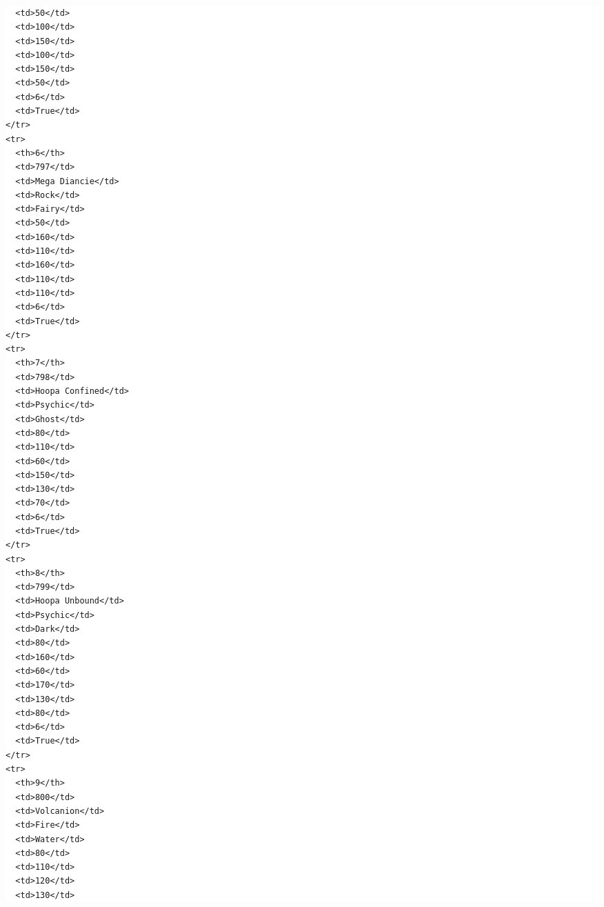       <td>50</td>
      <td>100</td>
      <td>150</td>
      <td>100</td>
      <td>150</td>
      <td>50</td>
      <td>6</td>
      <td>True</td>
    </tr>
    <tr>
      <th>6</th>
      <td>797</td>
      <td>Mega Diancie</td>
      <td>Rock</td>
      <td>Fairy</td>
      <td>50</td>
      <td>160</td>
      <td>110</td>
      <td>160</td>
      <td>110</td>
      <td>110</td>
      <td>6</td>
      <td>True</td>
    </tr>
    <tr>
      <th>7</th>
      <td>798</td>
      <td>Hoopa Confined</td>
      <td>Psychic</td>
      <td>Ghost</td>
      <td>80</td>
      <td>110</td>
      <td>60</td>
      <td>150</td>
      <td>130</td>
      <td>70</td>
      <td>6</td>
      <td>True</td>
    </tr>
    <tr>
      <th>8</th>
      <td>799</td>
      <td>Hoopa Unbound</td>
      <td>Psychic</td>
      <td>Dark</td>
      <td>80</td>
      <td>160</td>
      <td>60</td>
      <td>170</td>
      <td>130</td>
      <td>80</td>
      <td>6</td>
      <td>True</td>
    </tr>
    <tr>
      <th>9</th>
      <td>800</td>
      <td>Volcanion</td>
      <td>Fire</td>
      <td>Water</td>
      <td>80</td>
      <td>110</td>
      <td>120</td>
      <td>130</td>